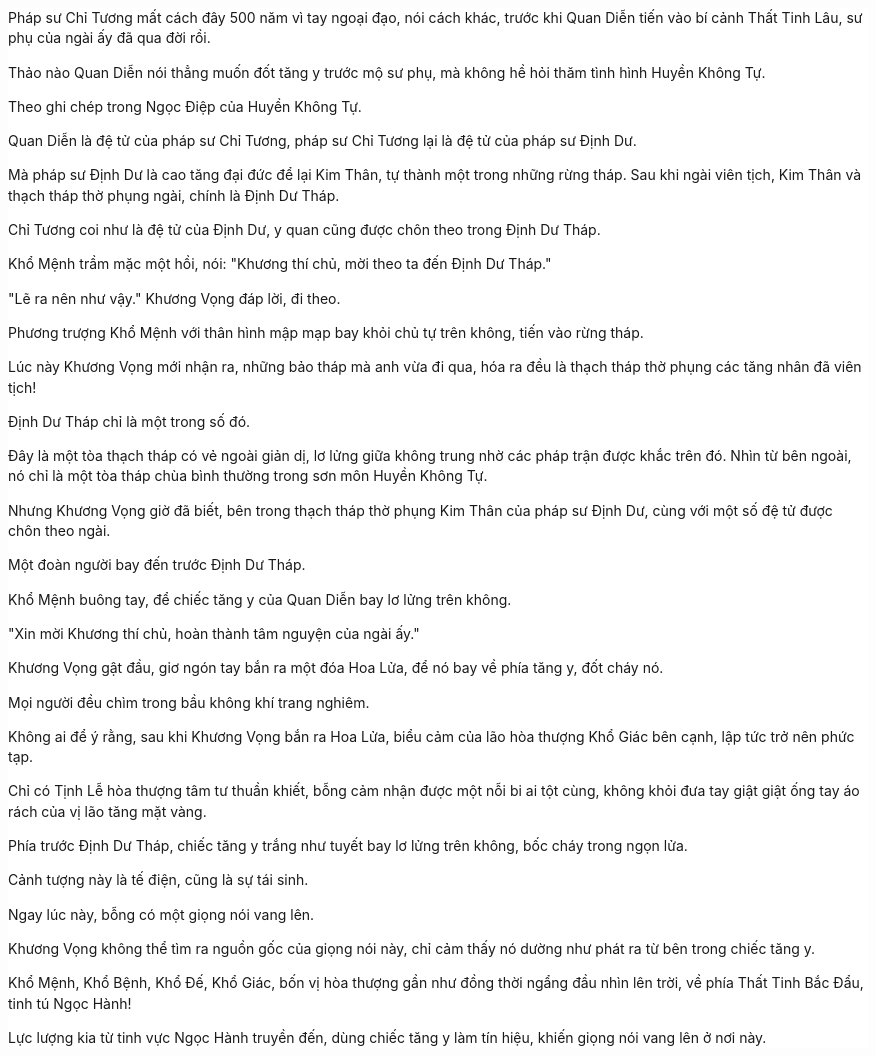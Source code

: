 Pháp sư Chỉ Tương mất cách đây 500 năm vì tay ngoại đạo, nói cách khác, trước khi Quan Diễn tiến vào bí cảnh Thất Tinh Lâu, sư phụ của ngài ấy đã qua đời rồi.

Thảo nào Quan Diễn nói thẳng muốn đốt tăng y trước mộ sư phụ, mà không hề hỏi thăm tình hình Huyền Không Tự.

Theo ghi chép trong Ngọc Điệp của Huyền Không Tự.

Quan Diễn là đệ tử của pháp sư Chỉ Tương, pháp sư Chỉ Tương lại là đệ tử của pháp sư Định Dư.

Mà pháp sư Định Dư là cao tăng đại đức để lại Kim Thân, tự thành một trong những rừng tháp. Sau khi ngài viên tịch, Kim Thân và thạch tháp thờ phụng ngài, chính là Định Dư Tháp.

Chỉ Tương coi như là đệ tử của Định Dư, y quan cũng được chôn theo trong Định Dư Tháp.

Khổ Mệnh trầm mặc một hồi, nói: "Khương thí chủ, mời theo ta đến Định Dư Tháp."

"Lẽ ra nên như vậy." Khương Vọng đáp lời, đi theo.

Phương trượng Khổ Mệnh với thân hình mập mạp bay khỏi chủ tự trên không, tiến vào rừng tháp.

Lúc này Khương Vọng mới nhận ra, những bảo tháp mà anh vừa đi qua, hóa ra đều là thạch tháp thờ phụng các tăng nhân đã viên tịch!

Định Dư Tháp chỉ là một trong số đó.

Đây là một tòa thạch tháp có vẻ ngoài giản dị, lơ lửng giữa không trung nhờ các pháp trận được khắc trên đó. Nhìn từ bên ngoài, nó chỉ là một tòa tháp chùa bình thường trong sơn môn Huyền Không Tự.

Nhưng Khương Vọng giờ đã biết, bên trong thạch tháp thờ phụng Kim Thân của pháp sư Định Dư, cùng với một số đệ tử được chôn theo ngài.

Một đoàn người bay đến trước Định Dư Tháp.

Khổ Mệnh buông tay, để chiếc tăng y của Quan Diễn bay lơ lửng trên không.

"Xin mời Khương thí chủ, hoàn thành tâm nguyện của ngài ấy."

Khương Vọng gật đầu, giơ ngón tay bắn ra một đóa Hoa Lửa, để nó bay về phía tăng y, đốt cháy nó.

Mọi người đều chìm trong bầu không khí trang nghiêm.

Không ai để ý rằng, sau khi Khương Vọng bắn ra Hoa Lửa, biểu cảm của lão hòa thượng Khổ Giác bên cạnh, lập tức trở nên phức tạp.

Chỉ có Tịnh Lễ hòa thượng tâm tư thuần khiết, bỗng cảm nhận được một nỗi bi ai tột cùng, không khỏi đưa tay giật giật ống tay áo rách của vị lão tăng mặt vàng.

Phía trước Định Dư Tháp, chiếc tăng y trắng như tuyết bay lơ lửng trên không, bốc cháy trong ngọn lửa.

Cảnh tượng này là tế điện, cũng là sự tái sinh.

Ngay lúc này, bỗng có một giọng nói vang lên.

Khương Vọng không thể tìm ra nguồn gốc của giọng nói này, chỉ cảm thấy nó dường như phát ra từ bên trong chiếc tăng y.

Khổ Mệnh, Khổ Bệnh, Khổ Đế, Khổ Giác, bốn vị hòa thượng gần như đồng thời ngẩng đầu nhìn lên trời, về phía Thất Tinh Bắc Đẩu, tinh tú Ngọc Hành!

Lực lượng kia từ tinh vực Ngọc Hành truyền đến, dùng chiếc tăng y làm tín hiệu, khiến giọng nói vang lên ở nơi này.
